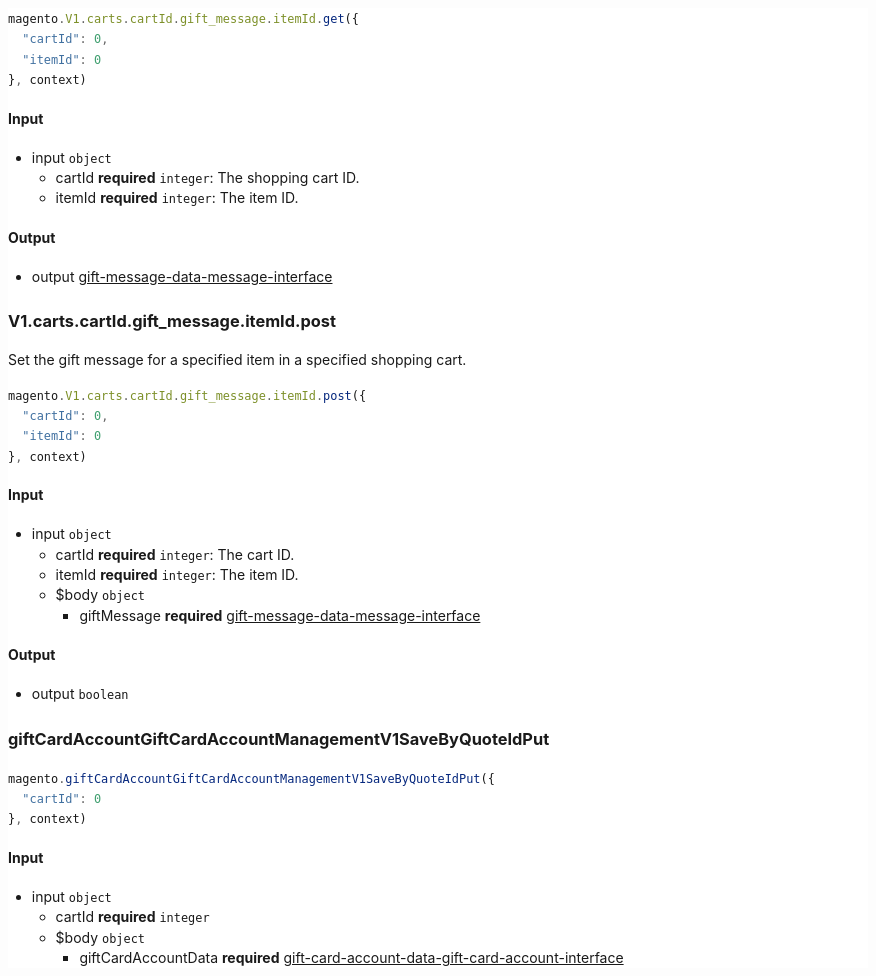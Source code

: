 
```js
magento.V1.carts.cartId.gift_message.itemId.get({
  "cartId": 0,
  "itemId": 0
}, context)
```

#### Input
* input `object`
  * cartId **required** `integer`: The shopping cart ID.
  * itemId **required** `integer`: The item ID.

#### Output
* output [gift-message-data-message-interface](#gift-message-data-message-interface)

### V1.carts.cartId.gift_message.itemId.post
Set the gift message for a specified item in a specified shopping cart.


```js
magento.V1.carts.cartId.gift_message.itemId.post({
  "cartId": 0,
  "itemId": 0
}, context)
```

#### Input
* input `object`
  * cartId **required** `integer`: The cart ID.
  * itemId **required** `integer`: The item ID.
  * $body `object`
    * giftMessage **required** [gift-message-data-message-interface](#gift-message-data-message-interface)

#### Output
* output `boolean`

### giftCardAccountGiftCardAccountManagementV1SaveByQuoteIdPut



```js
magento.giftCardAccountGiftCardAccountManagementV1SaveByQuoteIdPut({
  "cartId": 0
}, context)
```

#### Input
* input `object`
  * cartId **required** `integer`
  * $body `object`
    * giftCardAccountData **required** [gift-card-account-data-gift-card-account-interface](#gift-card-account-data-gift-card-account-interface)
